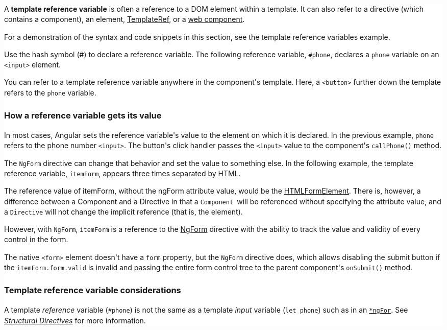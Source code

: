 A **template reference variable** is often a reference to a DOM element within a template.
It can also refer to a directive (which contains a component), an element, [TemplateRef](api/core/TemplateRef), or a <a href="https://developer.mozilla.org/en-US/docs/Web/Web_Components" title="MDN: Web Components">web component</a>.

For a demonstration of the syntax and code snippets in this section, see the <live-example name="template-reference-variables">template reference variables example</live-example>.


Use the hash symbol (#) to declare a reference variable.
The following reference variable, `#phone`, declares a `phone` variable on an `<input>` element.

<code-example path="template-reference-variables/src/app/app.component.html" region="ref-var" header="src/app/app.component.html" linenums="false">
</code-example>

You can refer to a template reference variable anywhere in the component's template.
Here, a `<button>` further down the template refers to the `phone` variable.

<code-example path="template-reference-variables/src/app/app.component.html" region="ref-phone" header="src/app/app.component.html" linenums="false">
</code-example>

<h3 class="no-toc">How a reference variable gets its value</h3>

In most cases, Angular sets the reference variable's value to the element on which it is declared.
In the previous example, `phone` refers to the phone number `<input>`.
The button's click handler passes the `<input>` value to the component's `callPhone()` method.

The `NgForm` directive can change that behavior and set the value to something else. In the following example, the template reference variable, `itemForm`, appears three times separated
by HTML.

<code-example path="template-reference-variables/src/app/app.component.html" region="ngForm" header="src/app/hero-form.component.html" linenums="false">
</code-example>

The reference value of itemForm, without the ngForm attribute value, would be
the [HTMLFormElement](https://developer.mozilla.org/en-US/docs/Web/API/HTMLFormElement).
There is, however, a difference between a Component and a Directive in that a `Component
`will be referenced without specifying the attribute value, and a `Directive` will not
change the implicit reference (that is, the element).



However, with `NgForm`, `itemForm` is a reference to the [NgForm](api/forms/NgForm "API: NgForm")
directive with the ability to track the value and validity of every control in the form.

The native `<form>` element doesn't have a `form` property, but the `NgForm` directive does, which allows disabling the submit button
if the `itemForm.form.valid` is invalid and passing the entire form control tree
to the parent component's `onSubmit()` method.

<h3 class="no-toc">Template reference variable considerations</h3>

A template _reference_ variable (`#phone`) is not the same as a template _input_ variable (`let phone`) such as in an [`*ngFor`](guide/template-syntax#template-input-variable).
See [_Structural Directives_](guide/structural-directives#template-input-variable) for more information.
